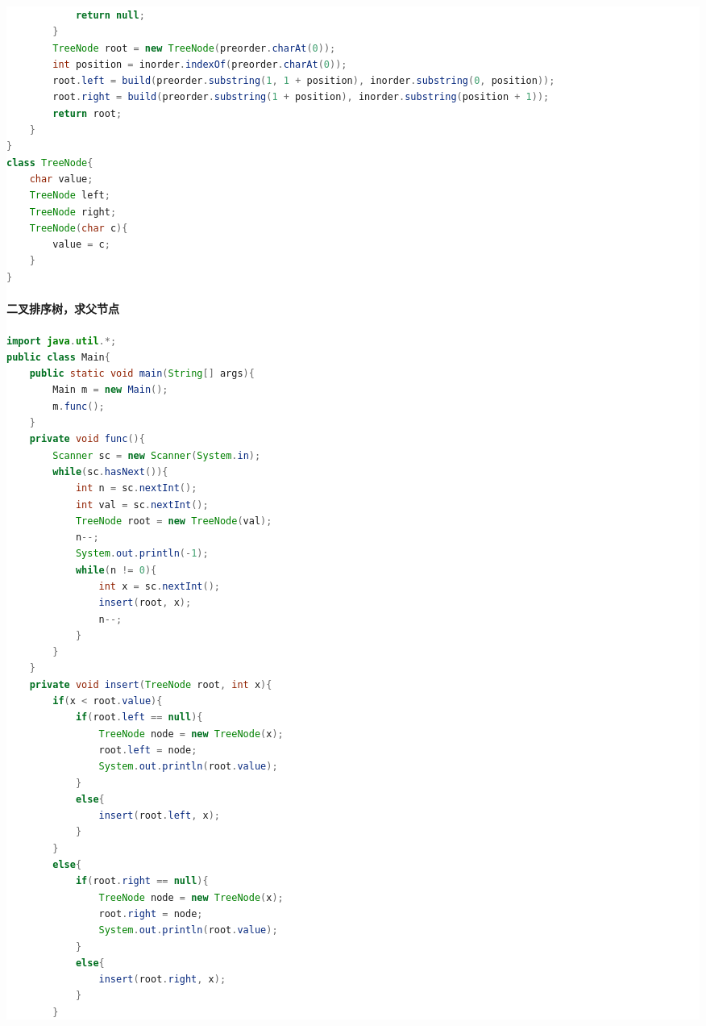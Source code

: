 ```java
            return null;
        }
        TreeNode root = new TreeNode(preorder.charAt(0));
        int position = inorder.indexOf(preorder.charAt(0));
        root.left = build(preorder.substring(1, 1 + position), inorder.substring(0, position));
        root.right = build(preorder.substring(1 + position), inorder.substring(position + 1));
        return root;
    }
}
class TreeNode{
    char value;
    TreeNode left;
    TreeNode right;
    TreeNode(char c){
        value = c;
    }
}
```

#### 二叉排序树，求父节点

```java
import java.util.*;
public class Main{
    public static void main(String[] args){
        Main m = new Main();
        m.func();
    }
    private void func(){
        Scanner sc = new Scanner(System.in);
        while(sc.hasNext()){
            int n = sc.nextInt();
            int val = sc.nextInt();
            TreeNode root = new TreeNode(val);
            n--;
            System.out.println(-1);
            while(n != 0){
                int x = sc.nextInt();
                insert(root, x);
                n--;
            }
        }
    }
    private void insert(TreeNode root, int x){
        if(x < root.value){
            if(root.left == null){
                TreeNode node = new TreeNode(x);
                root.left = node;
                System.out.println(root.value);
            }
            else{
                insert(root.left, x);
            }
        }
        else{
            if(root.right == null){
                TreeNode node = new TreeNode(x);
                root.right = node;
                System.out.println(root.value);
            }
            else{
                insert(root.right, x);
            }
        }
```